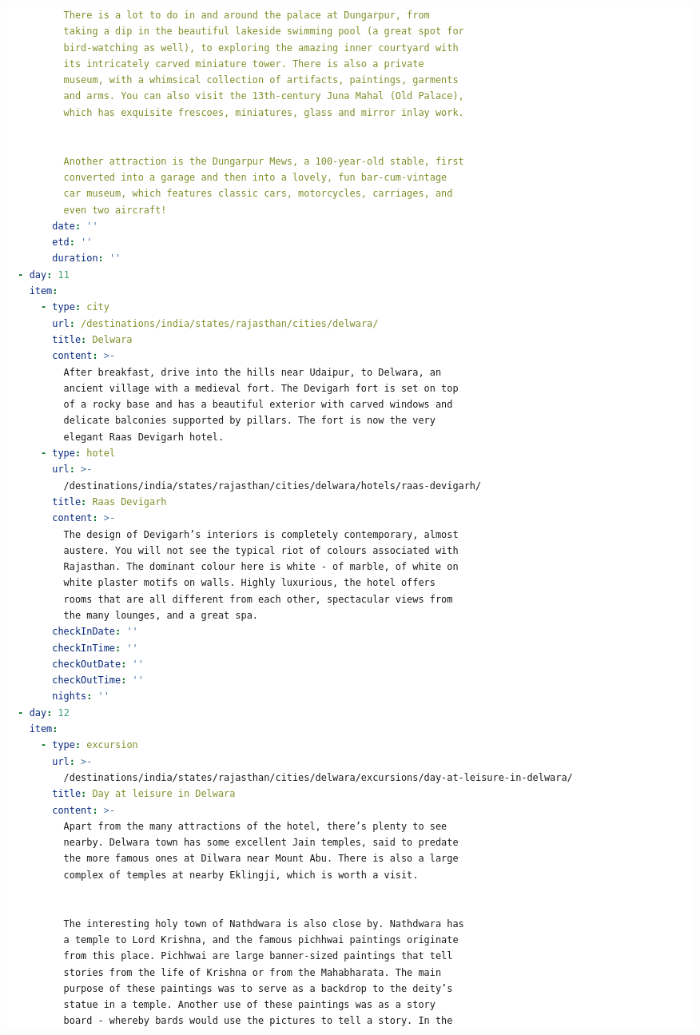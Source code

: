 ```yaml
          There is a lot to do in and around the palace at Dungarpur, from
          taking a dip in the beautiful lakeside swimming pool (a great spot for
          bird-watching as well), to exploring the amazing inner courtyard with
          its intricately carved miniature tower. There is also a private
          museum, with a whimsical collection of artifacts, paintings, garments
          and arms. You can also visit the 13th-century Juna Mahal (Old Palace),
          which has exquisite frescoes, miniatures, glass and mirror inlay work.


          Another attraction is the Dungarpur Mews, a 100-year-old stable, first
          converted into a garage and then into a lovely, fun bar-cum-vintage
          car museum, which features classic cars, motorcycles, carriages, and
          even two aircraft!
        date: ''
        etd: ''
        duration: ''
  - day: 11
    item:
      - type: city
        url: /destinations/india/states/rajasthan/cities/delwara/
        title: Delwara
        content: >-
          After breakfast, drive into the hills near Udaipur, to Delwara, an
          ancient village with a medieval fort. The Devigarh fort is set on top
          of a rocky base and has a beautiful exterior with carved windows and
          delicate balconies supported by pillars. The fort is now the very
          elegant Raas Devigarh hotel.
      - type: hotel
        url: >-
          /destinations/india/states/rajasthan/cities/delwara/hotels/raas-devigarh/
        title: Raas Devigarh
        content: >-
          The design of Devigarh’s interiors is completely contemporary, almost
          austere. You will not see the typical riot of colours associated with
          Rajasthan. The dominant colour here is white - of marble, of white on
          white plaster motifs on walls. Highly luxurious, the hotel offers
          rooms that are all different from each other, spectacular views from
          the many lounges, and a great spa.
        checkInDate: ''
        checkInTime: ''
        checkOutDate: ''
        checkOutTime: ''
        nights: ''
  - day: 12
    item:
      - type: excursion
        url: >-
          /destinations/india/states/rajasthan/cities/delwara/excursions/day-at-leisure-in-delwara/
        title: Day at leisure in Delwara
        content: >-
          Apart from the many attractions of the hotel, there’s plenty to see
          nearby. Delwara town has some excellent Jain temples, said to predate
          the more famous ones at Dilwara near Mount Abu. There is also a large
          complex of temples at nearby Eklingji, which is worth a visit.


          The interesting holy town of Nathdwara is also close by. Nathdwara has
          a temple to Lord Krishna, and the famous pichhwai paintings originate
          from this place. Pichhwai are large banner-sized paintings that tell
          stories from the life of Krishna or from the Mahabharata. The main
          purpose of these paintings was to serve as a backdrop to the deity’s
          statue in a temple. Another use of these paintings was as a story
          board - whereby bards would use the pictures to tell a story. In the
```